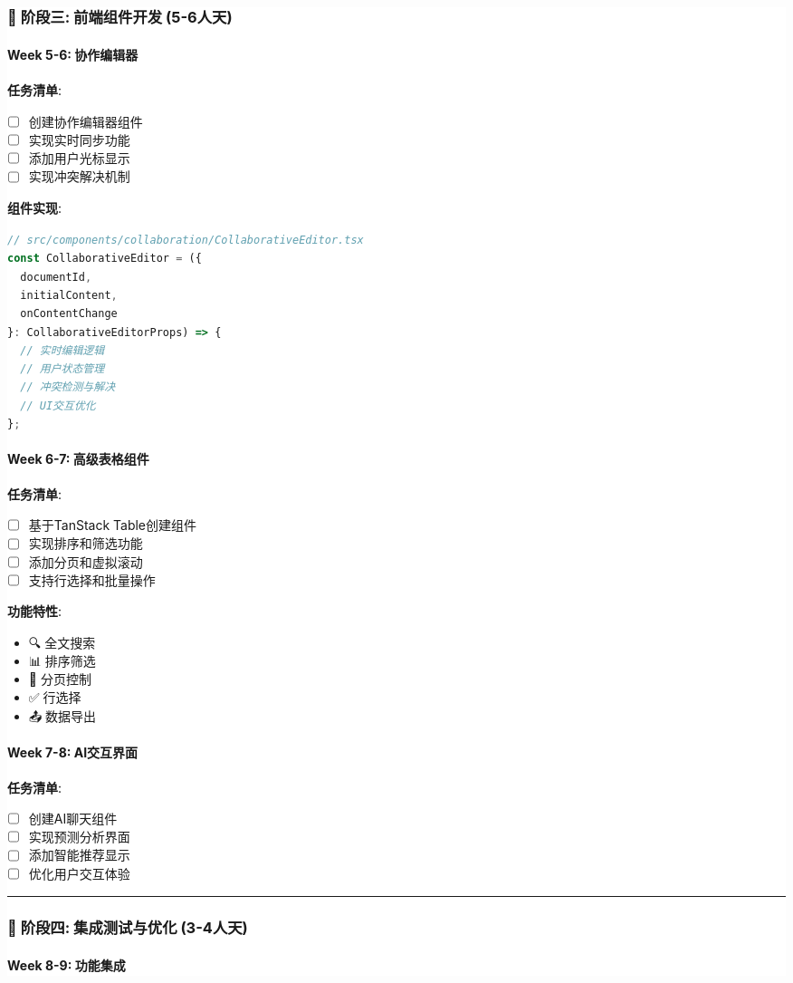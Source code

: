 
### 🎨 **阶段三: 前端组件开发** (5-6人天)

#### **Week 5-6: 协作编辑器**

**任务清单**:
- [ ] 创建协作编辑器组件
- [ ] 实现实时同步功能
- [ ] 添加用户光标显示
- [ ] 实现冲突解决机制

**组件实现**:
```typescript
// src/components/collaboration/CollaborativeEditor.tsx
const CollaborativeEditor = ({
  documentId,
  initialContent,
  onContentChange
}: CollaborativeEditorProps) => {
  // 实时编辑逻辑
  // 用户状态管理
  // 冲突检测与解决
  // UI交互优化
};
```

#### **Week 6-7: 高级表格组件**

**任务清单**:
- [ ] 基于TanStack Table创建组件
- [ ] 实现排序和筛选功能
- [ ] 添加分页和虚拟滚动
- [ ] 支持行选择和批量操作

**功能特性**:
- 🔍 全文搜索
- 📊 排序筛选
- 📄 分页控制
- ✅ 行选择
- 📤 数据导出

#### **Week 7-8: AI交互界面**

**任务清单**:
- [ ] 创建AI聊天组件
- [ ] 实现预测分析界面
- [ ] 添加智能推荐显示
- [ ] 优化用户交互体验

---

### 🧪 **阶段四: 集成测试与优化** (3-4人天)

#### **Week 8-9: 功能集成**
